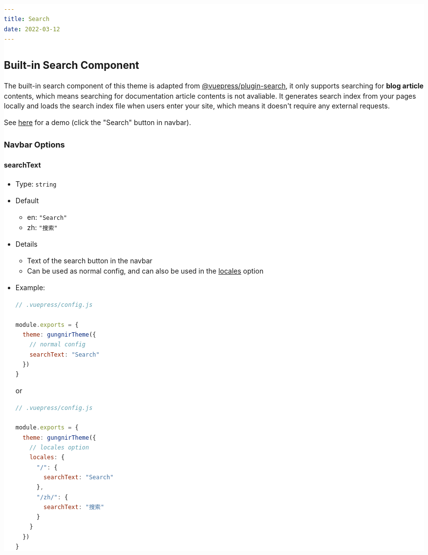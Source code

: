 ```yaml
---
title: Search
date: 2022-03-12
---
```


## Built-in Search Component

The built-in search component of this theme is adapted from [@vuepress/plugin-search](https://v2.vuepress.vuejs.org/reference/plugin/search.html), it only supports searching for **blog article** contents, which means searching for documentation article contents is not avaliable. It generates search index from your pages locally and loads the search index file when users enter your site, which means it doesn't require any external requests.

See [here](https://blog.zxh.io) for a demo (click the "Search" button in navbar).


### Navbar Options

#### searchText

- Type: `string`

- Default
  
  - en: `"Search"`
  - zh: `"搜索"`

- Details
  
  - Text of the search button in the navbar
  - Can be used as normal config, and can also be used in the [locales](https://v2.vuepress.vuejs.org/reference/default-theme/config.html#locales) option

- Example:

  ```js
  // .vuepress/config.js

  module.exports = {
    theme: gungnirTheme({
      // normal config
      searchText: "Search"
    })
  }
  ```

  or

  ```js
  // .vuepress/config.js

  module.exports = {
    theme: gungnirTheme({
      // locales option
      locales: {
        "/": {
          searchText: "Search"
        },
        "/zh/": {
          searchText: "搜索"
        }
      }
    })
  }
  ```

